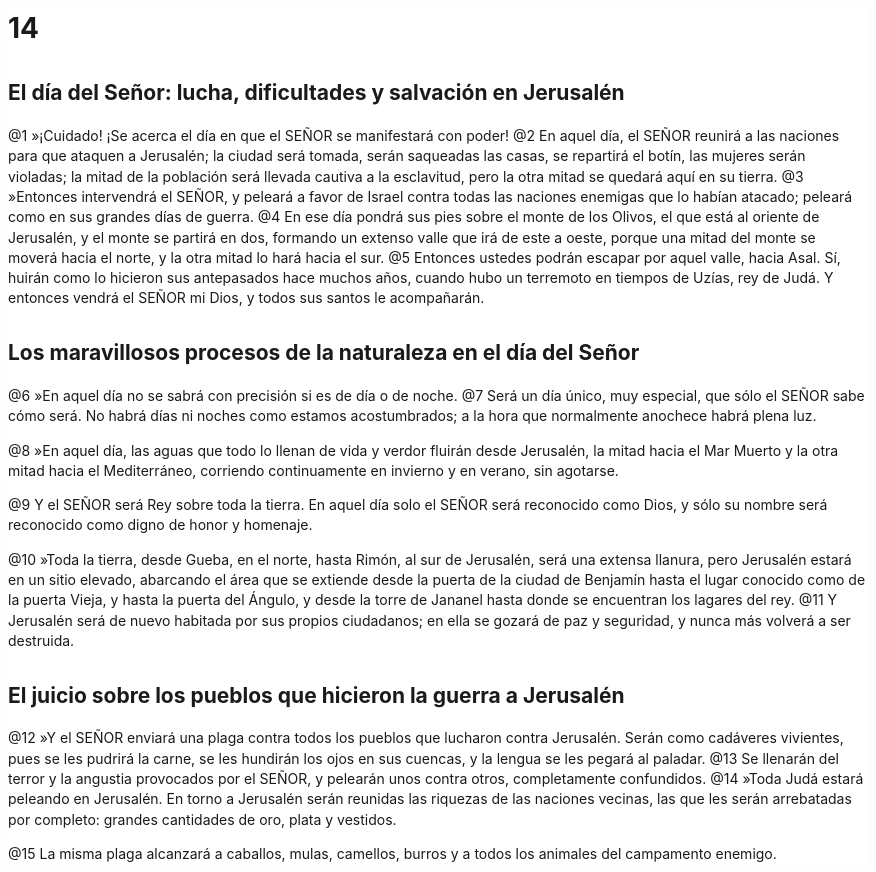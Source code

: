 # 14 
## El día del Señor: lucha, dificultades y salvación en Jerusalén
@1 »¡Cuidado! ¡Se acerca el día en que el SEÑOR se manifestará con poder! 
@2 En aquel día, el SEÑOR reunirá a las naciones para que ataquen a Jerusalén; la ciudad será tomada, serán saqueadas las casas, se repartirá el botín, las mujeres serán violadas; la mitad de la población será llevada cautiva a la esclavitud, pero la otra mitad se quedará aquí en su tierra. @3 »Entonces intervendrá el SEÑOR, y peleará a favor de Israel contra todas las naciones enemigas que lo habían atacado; peleará como en sus grandes días de guerra. 
@4 En ese día pondrá sus pies sobre el monte de los Olivos, el que está al oriente de Jerusalén, y el monte se partirá en dos, formando un extenso valle que irá de este a oeste, porque una mitad del monte se moverá hacia el norte, y la otra mitad lo hará hacia el sur. 
@5 Entonces ustedes podrán escapar por aquel valle, hacia Asal. Sí, huirán como lo hicieron sus antepasados hace muchos años, cuando hubo un terremoto en tiempos de Uzías, rey de Judá. Y entonces vendrá el SEÑOR mi Dios, y todos sus santos le acompañarán.

## Los maravillosos procesos de la naturaleza en el día del Señor
@6 »En aquel día no se sabrá con precisión si es de día o de noche. 
@7 Será un día único, muy especial, que sólo el SEÑOR sabe cómo será. No habrá días ni noches como estamos acostumbrados; a la hora que normalmente anochece habrá plena luz.

@8 »En aquel día, las aguas que todo lo llenan de vida y verdor fluirán desde Jerusalén, la mitad hacia el Mar Muerto y la otra mitad hacia el Mediterráneo, corriendo continuamente en invierno y en verano, sin agotarse.

@9 Y el SEÑOR será Rey sobre toda la tierra. En aquel día solo el SEÑOR será reconocido como Dios, y sólo su nombre será reconocido como digno de honor y homenaje.

@10 »Toda la tierra, desde Gueba, en el norte, hasta Rimón, al sur de Jerusalén, será una extensa llanura, pero Jerusalén estará en un sitio elevado, abarcando el área que se extiende desde la puerta de la ciudad de Benjamín hasta el lugar conocido como de la puerta Vieja, y hasta la puerta del Ángulo, y desde la torre de Jananel hasta donde se encuentran los lagares del rey. 
@11 Y Jerusalén será de nuevo habitada por sus propios ciudadanos; en ella se gozará de paz y seguridad, y nunca más volverá a ser destruida.

## El juicio sobre los pueblos que hicieron la guerra a Jerusalén
@12 »Y el SEÑOR enviará una plaga contra todos los pueblos que lucharon contra Jerusalén. Serán como cadáveres vivientes, pues se les pudrirá la carne, se les hundirán los ojos en sus cuencas, y la lengua se les pegará al paladar. 
@13 Se llenarán del terror y la angustia provocados por el SEÑOR, y pelearán unos contra otros, completamente confundidos. @14 »Toda Judá estará peleando en Jerusalén. En torno a Jerusalén serán reunidas las riquezas de las naciones vecinas, las que les serán arrebatadas por completo: grandes cantidades de oro, plata y vestidos.

@15 La misma plaga alcanzará a caballos, mulas, camellos, burros y a todos los animales del campamento enemigo.
